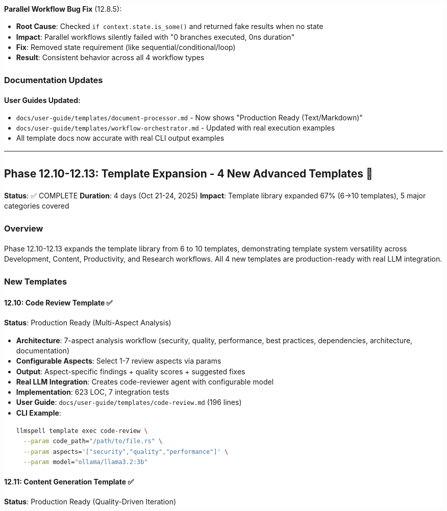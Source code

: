```rust
```

**Parallel Workflow Bug Fix** (12.8.5):
- **Root Cause**: Checked `if context.state.is_some()` and returned fake results when no state
- **Impact**: Parallel workflows silently failed with "0 branches executed, 0ns duration"
- **Fix**: Removed state requirement (like sequential/conditional/loop)
- **Result**: Consistent behavior across all 4 workflow types

### Documentation Updates

**User Guides Updated:**
- `docs/user-guide/templates/document-processor.md` - Now shows "Production Ready (Text/Markdown)"
- `docs/user-guide/templates/workflow-orchestrator.md` - Updated with real execution examples
- All template docs now accurate with real CLI output examples

---

## Phase 12.10-12.13: Template Expansion - 4 New Advanced Templates 🚀

**Status**: ✅ COMPLETE
**Duration**: 4 days (Oct 21-24, 2025)
**Impact**: Template library expanded 67% (6→10 templates), 5 major categories covered

### Overview

Phase 12.10-12.13 expands the template library from 6 to 10 templates, demonstrating template system versatility across Development, Content, Productivity, and Research workflows. All 4 new templates are production-ready with real LLM integration.

### New Templates

#### 12.10: Code Review Template ✅
**Status**: Production Ready (Multi-Aspect Analysis)

- **Architecture**: 7-aspect analysis workflow (security, quality, performance, best practices, dependencies, architecture, documentation)
- **Configurable Aspects**: Select 1-7 review aspects via params
- **Output**: Aspect-specific findings + quality scores + suggested fixes
- **Real LLM Integration**: Creates code-reviewer agent with configurable model
- **Implementation**: 623 LOC, 7 integration tests
- **User Guide**: `docs/user-guide/templates/code-review.md` (196 lines)
- **CLI Example**:
  ```bash
  llmspell template exec code-review \
    --param code_path="/path/to/file.rs" \
    --param aspects='["security","quality","performance"]' \
    --param model="ollama/llama3.2:3b"
  ```

#### 12.11: Content Generation Template ✅
**Status**: Production Ready (Quality-Driven Iteration)
